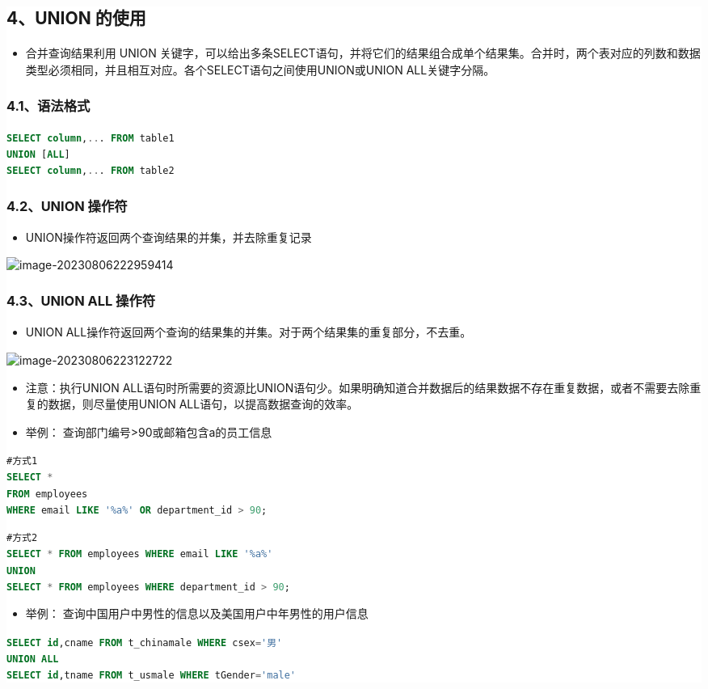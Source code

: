 

## 4、UNION 的使用

- 合并查询结果利用 UNION 关键字，可以给出多条SELECT语句，并将它们的结果组合成单个结果集。合并时，两个表对应的列数和数据类型必须相同，并且相互对应。各个SELECT语句之间使用UNION或UNION ALL关键字分隔。

### 4.1、语法格式

~~~SQL
SELECT column,... FROM table1 
UNION [ALL] 
SELECT column,... FROM table2
~~~

### 4.2、UNION 操作符

- UNION操作符返回两个查询结果的并集，并去除重复记录

![image-20230806222959414](https://zcw-typora.oss-cn-nanjing.aliyuncs.com/image-20230806222959414.png)



### 4.3、UNION ALL 操作符

- UNION ALL操作符返回两个查询的结果集的并集。对于两个结果集的重复部分，不去重。

![image-20230806223122722](https://zcw-typora.oss-cn-nanjing.aliyuncs.com/image-20230806223122722.png)

- 注意：执行UNION ALL语句时所需要的资源比UNION语句少。如果明确知道合并数据后的结果数据不存在重复数据，或者不需要去除重复的数据，则尽量使用UNION ALL语句，以提高数据查询的效率。



- 举例： 查询部门编号>90或邮箱包含a的员工信息

~~~SQL
#方式1
SELECT *
FROM employees 
WHERE email LIKE '%a%' OR department_id > 90;
~~~

~~~SQL
#方式2
SELECT * FROM employees WHERE email LIKE '%a%' 
UNION 
SELECT * FROM employees WHERE department_id > 90;
~~~

- 举例： 查询中国用户中男性的信息以及美国用户中年男性的用户信息

~~~SQL
SELECT id,cname FROM t_chinamale WHERE csex='男'
UNION ALL
SELECT id,tname FROM t_usmale WHERE tGender='male'
~~~
